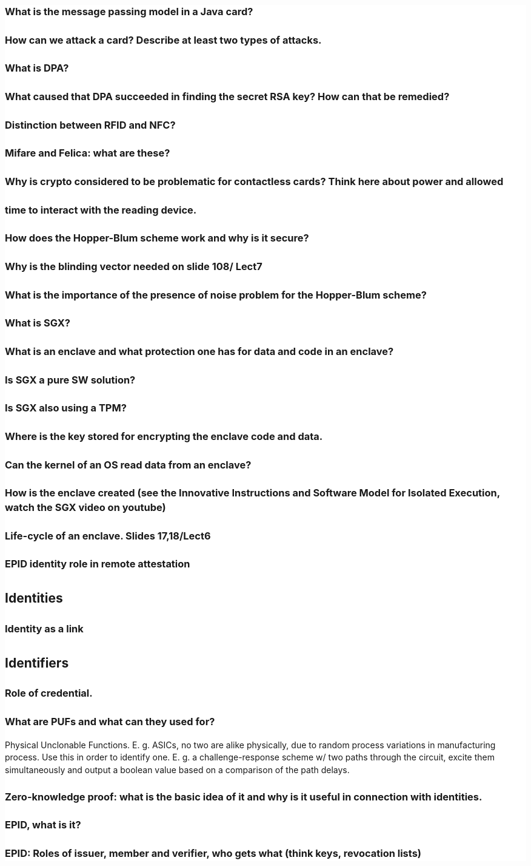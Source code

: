 ### What is the message passing model in a Java card?
### How can we attack a card? Describe at least two types of attacks.
### What is DPA?
### What caused that DPA succeeded in finding the secret RSA key? How can that be remedied?
### Distinction between RFID and NFC?
### Mifare and Felica: what are these?
### Why is crypto considered to be problematic for contactless cards? Think here about power and allowed
### time to interact with the reading device.
### How does the Hopper-Blum scheme work and why is it secure?
### Why is the blinding vector needed on slide 108/ Lect7
### What is the importance of the presence of noise problem for the Hopper-Blum scheme?
### What is SGX?
### What is an enclave and what protection one has for data and code in an enclave?
### Is SGX a pure SW solution?
### Is SGX also using a TPM?
### Where is the key stored for encrypting the enclave code and data.
### Can the kernel of an OS read data from an enclave?
### How is the enclave created (see the Innovative Instructions and Software Model for Isolated Execution, watch the SGX video on youtube)
### Life-cycle of an enclave. Slides 17,18/Lect6
### EPID identity role in remote attestation
## Identities
### Identity as a link
## Identifiers
### Role of credential.
### What are PUFs and what can they used for?
Physical Unclonable Functions. E. g. ASICs, no two are alike physically, due to random process variations in manufacturing process. Use this in order to identify one. E. g. a challenge-response scheme w/ two paths through the circuit, excite them simultaneously and output a boolean value based on a comparison of the path delays.
### Zero-knowledge proof: what is the basic idea of it and why is it useful in connection with identities.
### EPID, what is it?
### EPID: Roles of issuer, member and verifier, who gets what (think keys, revocation lists)